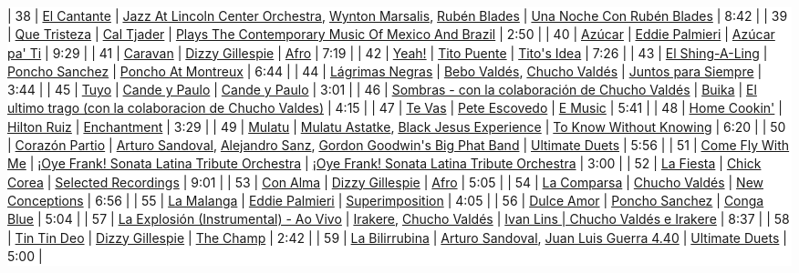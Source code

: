 | 38 | [El Cantante](https://open.spotify.com/track/62qut4QWc4SptIRYikqvBK) | [Jazz At Lincoln Center Orchestra](https://open.spotify.com/artist/6MnWA8xVW1sEzV9s7wXpQb), [Wynton Marsalis](https://open.spotify.com/artist/375zxMmh2cSgUzFFnva0O7), [Rubén Blades](https://open.spotify.com/artist/5BwMgvRwlq61SmknvsVIQj) | [Una Noche Con Rubén Blades](https://open.spotify.com/album/3iptT1nxZTR7fX4Cf8KHbJ) | 8:42 |
| 39 | [Que Tristeza](https://open.spotify.com/track/2hLADzCEa13ep3z40UtpqE) | [Cal Tjader](https://open.spotify.com/artist/3XOVABzceOUTbR3iEz0ImO) | [Plays The Contemporary Music Of Mexico And Brazil](https://open.spotify.com/album/7Fs3cHLMIGjjxRB5K2HJRo) | 2:50 |
| 40 | [Azúcar](https://open.spotify.com/track/4j0CkYOhOdPyWjfpEL1sWM) | [Eddie Palmieri](https://open.spotify.com/artist/2VviFtXYreO6Zn9n8Ibk6C) | [Azúcar pa' Ti](https://open.spotify.com/album/7ABnsWLl8iiyVqkpR9ZRGT) | 9:29 |
| 41 | [Caravan](https://open.spotify.com/track/6GV4qDo0rsamI1XitBnFCs) | [Dizzy Gillespie](https://open.spotify.com/artist/5RzjqfPS0Bu4bUMkyNNDpn) | [Afro](https://open.spotify.com/album/0trcpUrMlHBGmOHvIvVGYF) | 7:19 |
| 42 | [Yeah!](https://open.spotify.com/track/24cOWyNs4aTr4Ol1dtXhh8) | [Tito Puente](https://open.spotify.com/artist/6SPpCqM8gOzrtICAxN5NuX) | [Tito's Idea](https://open.spotify.com/album/1kHWWswdYnqytKxTQS6rxE) | 7:26 |
| 43 | [El Shing\-A\-Ling](https://open.spotify.com/track/542bRCKrV7e5k9fEjFjy5x) | [Poncho Sanchez](https://open.spotify.com/artist/7wIvJyLDNfkgdKFVxJl5tL) | [Poncho At Montreux](https://open.spotify.com/album/3JZDRRLCBJJDXlp4wVsEmo) | 6:44 |
| 44 | [Lágrimas Negras](https://open.spotify.com/track/3c7m2Kzg1q9iKa4yhKbuea) | [Bebo Valdés](https://open.spotify.com/artist/3qeECzqe5c7ssusMaDdwbj), [Chucho Valdés](https://open.spotify.com/artist/27mRThsZ9K1BYmz0rioxwp) | [Juntos para Siempre](https://open.spotify.com/album/3y4OdF00cUvKDi8QW0eS76) | 3:44 |
| 45 | [Tuyo](https://open.spotify.com/track/7eOXMnIItffbewObP4KGD7) | [Cande y Paulo](https://open.spotify.com/artist/305J40TcfZv1ntw9RI6dc1) | [Cande y Paulo](https://open.spotify.com/album/5bdHY0adQ8GNFOa5PdgAVg) | 3:01 |
| 46 | [Sombras \- con la colaboración de Chucho Valdés](https://open.spotify.com/track/6ywBy5WlBJHUBdRoRdpxeE) | [Buika](https://open.spotify.com/artist/1gbXoccc8bjK8eUh92mILy) | [El ultimo trago \(con la colaboracion de Chucho Valdes\)](https://open.spotify.com/album/5NDGvVTYJo4Id7MTeOHLUL) | 4:15 |
| 47 | [Te Vas](https://open.spotify.com/track/40hvnBSpgJ9W6BsQe4v8UO) | [Pete Escovedo](https://open.spotify.com/artist/3EXBBqXojqnitE9lPX0uUZ) | [E Music](https://open.spotify.com/album/40PuB9YHSod4WSW0Qkozh7) | 5:41 |
| 48 | [Home Cookin'](https://open.spotify.com/track/5iHt2zihQWvVBGdPIR4dKT) | [Hilton Ruiz](https://open.spotify.com/artist/7uUrPQUnxCoQusOAh5I0D1) | [Enchantment](https://open.spotify.com/album/3NaX3LlcZvDgsUoscFGOfY) | 3:29 |
| 49 | [Mulatu](https://open.spotify.com/track/5dkCbFyJIZmaRst8E2eggt) | [Mulatu Astatke](https://open.spotify.com/artist/7HGFXtBhRq3g1Ma3nH4Rgv), [Black Jesus Experience](https://open.spotify.com/artist/4zoaPormj8VuScjdQX9Rh4) | [To Know Without Knowing](https://open.spotify.com/album/1475ygGcXf7C3oQ4XMYkMX) | 6:20 |
| 50 | [Corazón Partio](https://open.spotify.com/track/2YKpikIUrPvznHwdIimQX2) | [Arturo Sandoval](https://open.spotify.com/artist/0MGQZNEMaEICyku3cSDrnJ), [Alejandro Sanz](https://open.spotify.com/artist/5sUrlPAHlS9NEirDB8SEbF), [Gordon Goodwin's Big Phat Band](https://open.spotify.com/artist/5CyMmYYHMIfK9YYcKLXzO1) | [Ultimate Duets](https://open.spotify.com/album/28xn3zHQbQHtmAL8dptb4A) | 5:56 |
| 51 | [Come Fly With Me](https://open.spotify.com/track/4htOz9gMFZStfcVz1kx3El) | [¡Oye Frank! Sonata Latina Tribute Orchestra](https://open.spotify.com/artist/7zug34wHklQjAqvDHAhqJ3) | [¡Oye Frank! Sonata Latina Tribute Orchestra](https://open.spotify.com/album/1SSdDsip5PL6hBiWrQ1QiI) | 3:00 |
| 52 | [La Fiesta](https://open.spotify.com/track/5hGIRMjtrTpdMdTrZv4lh1) | [Chick Corea](https://open.spotify.com/artist/5olDKSsFhhmwh8UCWwKtpq) | [Selected Recordings](https://open.spotify.com/album/1LS9waBhjOGB9BrQSwkp3b) | 9:01 |
| 53 | [Con Alma](https://open.spotify.com/track/79dhjqvk5LOW1Ah1dQDGgU) | [Dizzy Gillespie](https://open.spotify.com/artist/5RzjqfPS0Bu4bUMkyNNDpn) | [Afro](https://open.spotify.com/album/0trcpUrMlHBGmOHvIvVGYF) | 5:05 |
| 54 | [La Comparsa](https://open.spotify.com/track/0cWrotZwqQAUrYpEeliVuR) | [Chucho Valdés](https://open.spotify.com/artist/27mRThsZ9K1BYmz0rioxwp) | [New Conceptions](https://open.spotify.com/album/4lWVDzxHpWQbyUSrR5AyiH) | 6:56 |
| 55 | [La Malanga](https://open.spotify.com/track/3VaeGLGtkUAbRQWJUoqOCE) | [Eddie Palmieri](https://open.spotify.com/artist/2VviFtXYreO6Zn9n8Ibk6C) | [Superimposition](https://open.spotify.com/album/1DHZHea9LgXdz71h6JcITs) | 4:05 |
| 56 | [Dulce Amor](https://open.spotify.com/track/2MF2sME4JRxNVNVxu05v5D) | [Poncho Sanchez](https://open.spotify.com/artist/7wIvJyLDNfkgdKFVxJl5tL) | [Conga Blue](https://open.spotify.com/album/07nnA2Zlxl32A0CIB2qxlf) | 5:04 |
| 57 | [La Explosión \(Instrumental\) \- Ao Vivo](https://open.spotify.com/track/460e8voeb8mHQA8kl4AQMq) | [Irakere](https://open.spotify.com/artist/2xbLfmO8N89nCiA55XsSeI), [Chucho Valdés](https://open.spotify.com/artist/27mRThsZ9K1BYmz0rioxwp) | [Ivan Lins \| Chucho Valdés e Irakere](https://open.spotify.com/album/12nxvMgS8cQPZ3hZKnrj1s) | 8:37 |
| 58 | [Tin Tin Deo](https://open.spotify.com/track/43luWh28le4rVtu7kylUnR) | [Dizzy Gillespie](https://open.spotify.com/artist/5RzjqfPS0Bu4bUMkyNNDpn) | [The Champ](https://open.spotify.com/album/5557uVa3RBihCiSlb6Lq0a) | 2:42 |
| 59 | [La Bilirrubina](https://open.spotify.com/track/160BOfvWG2QLinvT8hUbT7) | [Arturo Sandoval](https://open.spotify.com/artist/0MGQZNEMaEICyku3cSDrnJ), [Juan Luis Guerra 4.40](https://open.spotify.com/artist/3nlpTZci9O5W8RsNoNH559) | [Ultimate Duets](https://open.spotify.com/album/28xn3zHQbQHtmAL8dptb4A) | 5:00 |